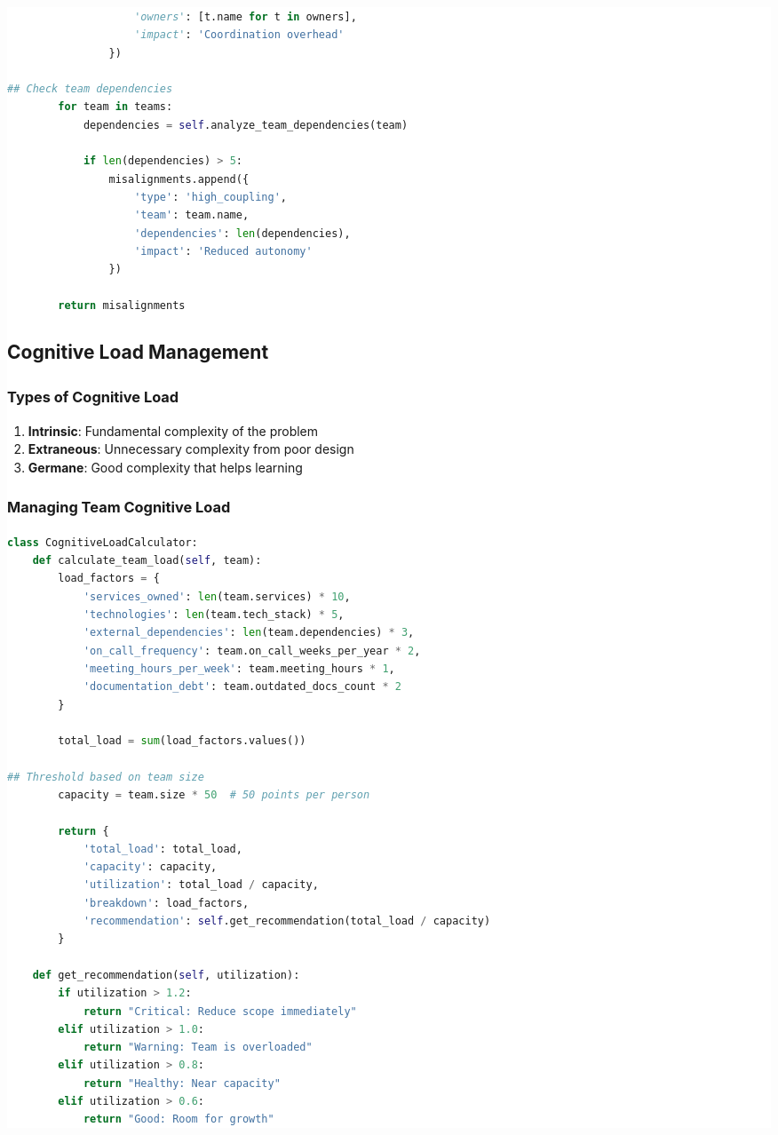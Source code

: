 ```python
                    'owners': [t.name for t in owners],
                    'impact': 'Coordination overhead'
                })

## Check team dependencies
        for team in teams:
            dependencies = self.analyze_team_dependencies(team)

            if len(dependencies) > 5:
                misalignments.append({
                    'type': 'high_coupling',
                    'team': team.name,
                    'dependencies': len(dependencies),
                    'impact': 'Reduced autonomy'
                })

        return misalignments
```

## Cognitive Load Management

### Types of Cognitive Load

1. **Intrinsic**: Fundamental complexity of the problem
2. **Extraneous**: Unnecessary complexity from poor design
3. **Germane**: Good complexity that helps learning

### Managing Team Cognitive Load

```python
class CognitiveLoadCalculator:
    def calculate_team_load(self, team):
        load_factors = {
            'services_owned': len(team.services) * 10,
            'technologies': len(team.tech_stack) * 5,
            'external_dependencies': len(team.dependencies) * 3,
            'on_call_frequency': team.on_call_weeks_per_year * 2,
            'meeting_hours_per_week': team.meeting_hours * 1,
            'documentation_debt': team.outdated_docs_count * 2
        }

        total_load = sum(load_factors.values())

## Threshold based on team size
        capacity = team.size * 50  # 50 points per person

        return {
            'total_load': total_load,
            'capacity': capacity,
            'utilization': total_load / capacity,
            'breakdown': load_factors,
            'recommendation': self.get_recommendation(total_load / capacity)
        }

    def get_recommendation(self, utilization):
        if utilization > 1.2:
            return "Critical: Reduce scope immediately"
        elif utilization > 1.0:
            return "Warning: Team is overloaded"
        elif utilization > 0.8:
            return "Healthy: Near capacity"
        elif utilization > 0.6:
            return "Good: Room for growth"
```